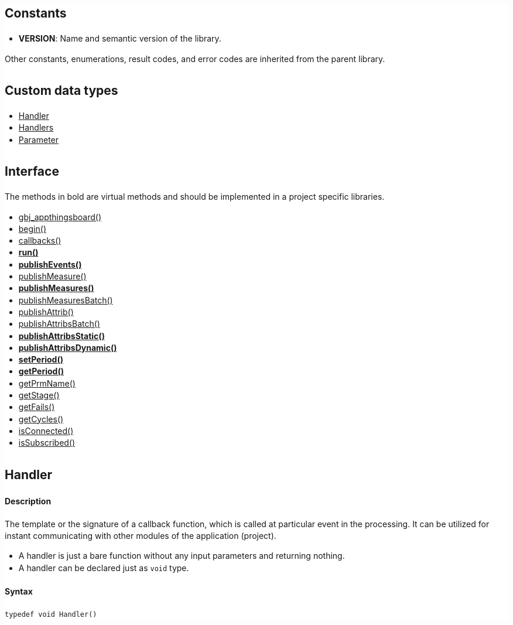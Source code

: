 <a id="constants"></a>

## Constants
* **VERSION**: Name and semantic version of the library.

Other constants, enumerations, result codes, and error codes are inherited from the parent library.


<a id="interface"></a>

## Custom data types
* [Handler](#handler)
* [Handlers](#handlers)
* [Parameter](#parameter)

## Interface
The methods in bold are virtual methods and should be implemented in a project specific libraries.

* [gbj_appthingsboard()](#gbj_appthingsboard)
* [begin()](#begin)
* [callbacks()](#callbacks)
* [**run()**](#run)
* [**publishEvents()**](#publish)
* [publishMeasure()](#publishMeasure)
* [**publishMeasures()**](#publish)
* [publishMeasuresBatch()](#publishMeasuresBatch)
* [publishAttrib()](#publishAttrib)
* [publishAttribsBatch()](#publishAttribsBatch)
* [**publishAttribsStatic()**](#publish)
* [**publishAttribsDynamic()**](#publish)
* [**setPeriod()**](#period)
* [**getPeriod()**](#period)
* [getPrmName()](#getPrmName)
* [getStage()](#getConnStat)
* [getFails()](#getConnStat)
* [getCycles()](#getConnStat)
* [isConnected()](#isConnected)
* [isSubscribed()](#isSubscribed)


<a id="handler"></a>

## Handler

#### Description
The template or the signature of a callback function, which is called at particular event in the processing. It can be utilized for instant communicating with other modules of the application (project).
* A handler is just a bare function without any input parameters and returning nothing.
* A handler can be declared just as `void` type.

#### Syntax
    typedef void Handler()
